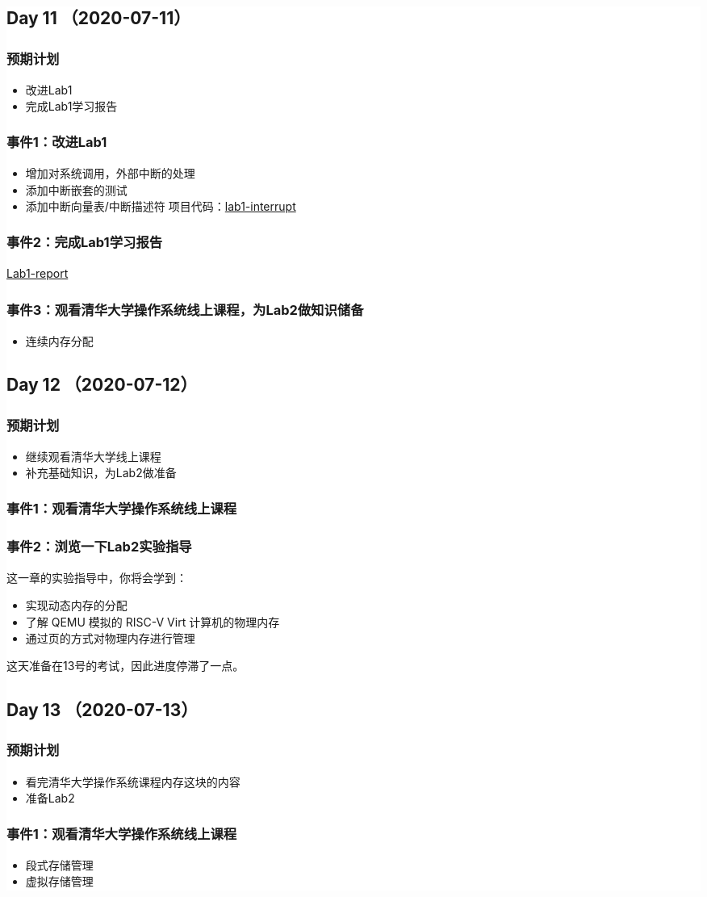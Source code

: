 ## Day 11 （2020-07-11）

### 预期计划
+ 改进Lab1
+ 完成Lab1学习报告

### 事件1：改进Lab1
+ 增加对系统调用，外部中断的处理
+ 添加中断嵌套的测试
+ 添加中断向量表/中断描述符
项目代码：[lab1-interrupt](https://github.com/SKTT1Ryze/OS_Tutorial_Summer_of_Code/tree/master/rCore_Labs/Lab1/os)  

### 事件2：完成Lab1学习报告
[Lab1-report](https://github.com/SKTT1Ryze/OS_Tutorial_Summer_of_Code/blob/master/rCore_Labs/Lab1/Report/lab_1_report.md)  
### 事件3：观看清华大学操作系统线上课程，为Lab2做知识储备
+ 连续内存分配

<span id="Day012"></span>

## Day 12 （2020-07-12）

### 预期计划
+ 继续观看清华大学线上课程
+ 补充基础知识，为Lab2做准备

### 事件1：观看清华大学操作系统线上课程

### 事件2：浏览一下Lab2实验指导
这一章的实验指导中，你将会学到：  
+ 实现动态内存的分配
+ 了解 QEMU 模拟的 RISC-V Virt 计算机的物理内存
+ 通过页的方式对物理内存进行管理

这天准备在13号的考试，因此进度停滞了一点。

<span id="Day013"></span>

## Day 13 （2020-07-13）

### 预期计划
+ 看完清华大学操作系统课程内存这块的内容
+ 准备Lab2

### 事件1：观看清华大学操作系统线上课程
+ 段式存储管理
+ 虚拟存储管理
